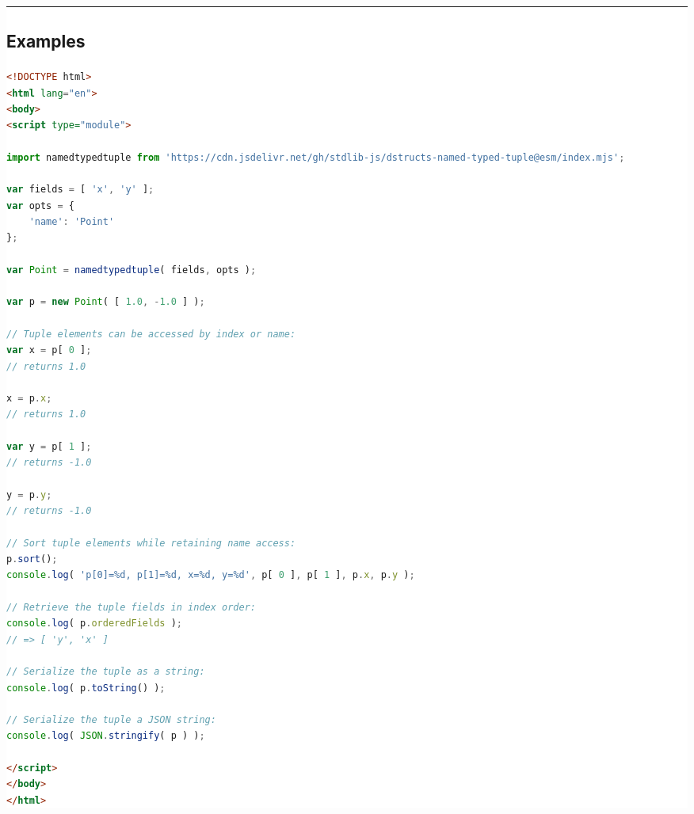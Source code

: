 <section class="examples">

* * *

## Examples



```html
<!DOCTYPE html>
<html lang="en">
<body>
<script type="module">

import namedtypedtuple from 'https://cdn.jsdelivr.net/gh/stdlib-js/dstructs-named-typed-tuple@esm/index.mjs';

var fields = [ 'x', 'y' ];
var opts = {
    'name': 'Point'
};

var Point = namedtypedtuple( fields, opts );

var p = new Point( [ 1.0, -1.0 ] );

// Tuple elements can be accessed by index or name:
var x = p[ 0 ];
// returns 1.0

x = p.x;
// returns 1.0

var y = p[ 1 ];
// returns -1.0

y = p.y;
// returns -1.0

// Sort tuple elements while retaining name access:
p.sort();
console.log( 'p[0]=%d, p[1]=%d, x=%d, y=%d', p[ 0 ], p[ 1 ], p.x, p.y );

// Retrieve the tuple fields in index order:
console.log( p.orderedFields );
// => [ 'y', 'x' ]

// Serialize the tuple as a string:
console.log( p.toString() );

// Serialize the tuple a JSON string:
console.log( JSON.stringify( p ) );

</script>
</body>
</html>
```


[npm-image]: http://img.shields.io/npm/v/@stdlib/dstructs-named-typed-tuple.svg
[npm-url]: https://npmjs.org/package/@stdlib/dstructs-named-typed-tuple
[test-image]: https://github.com/stdlib-js/dstructs-named-typed-tuple/actions/workflows/test.yml/badge.svg?branch=main
[test-url]: https://github.com/stdlib-js/dstructs-named-typed-tuple/actions/workflows/test.yml?query=branch:main
[coverage-image]: https://img.shields.io/codecov/c/github/stdlib-js/dstructs-named-typed-tuple/main.svg
[coverage-url]: https://codecov.io/github/stdlib-js/dstructs-named-typed-tuple?branch=main
[chat-image]: https://img.shields.io/gitter/room/stdlib-js/stdlib.svg
[chat-url]: https://app.gitter.im/#/room/#stdlib-js_stdlib:gitter.im
[stdlib]: https://github.com/stdlib-js/stdlib
[stdlib-authors]: https://github.com/stdlib-js/stdlib/graphs/contributors
[umd]: https://github.com/umdjs/umd
[es-module]: https://developer.mozilla.org/en-US/docs/Web/JavaScript/Guide/Modules
[deno-url]: https://github.com/stdlib-js/dstructs-named-typed-tuple/tree/deno
[deno-readme]: https://github.com/stdlib-js/dstructs-named-typed-tuple/blob/deno/README.md
[umd-url]: https://github.com/stdlib-js/dstructs-named-typed-tuple/tree/umd
[umd-readme]: https://github.com/stdlib-js/dstructs-named-typed-tuple/blob/umd/README.md
[esm-url]: https://github.com/stdlib-js/dstructs-named-typed-tuple/tree/esm
[esm-readme]: https://github.com/stdlib-js/dstructs-named-typed-tuple/blob/esm/README.md
[branches-url]: https://github.com/stdlib-js/dstructs-named-typed-tuple/blob/main/branches.md
[stdlib-license]: https://raw.githubusercontent.com/stdlib-js/dstructs-named-typed-tuple/main/LICENSE
[@stdlib/array/buffer]: https://github.com/stdlib-js/array-buffer/tree/esm
[json]: http://www.json.org/
[@stdlib/array/typed]: https://github.com/stdlib-js/array-typed/tree/esm